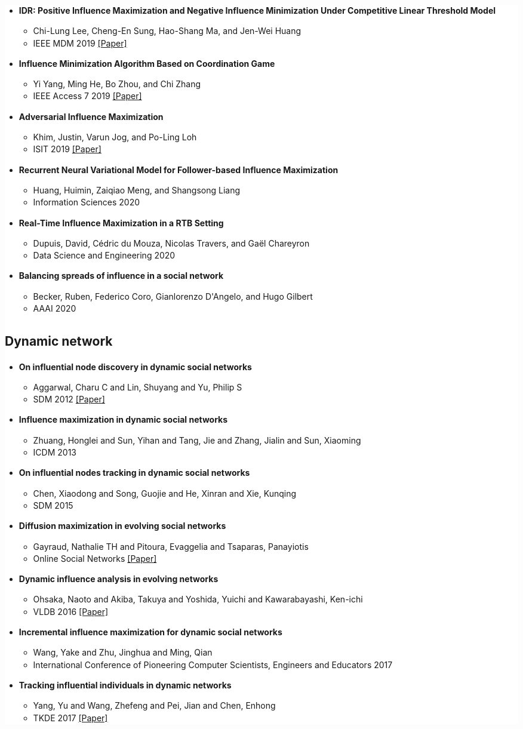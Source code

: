 - **IDR: Positive Influence Maximization and Negative Influence Minimization Under Competitive Linear Threshold Model**
  - Chi-Lung Lee, Cheng-En Sung, Hao-Shang Ma, and Jen-Wei Huang 
  - IEEE MDM 2019 [[Paper]](https://ieeexplore.ieee.org/stamp/stamp.jsp?arnumber=8788739)

- **Influence Minimization Algorithm Based on Coordination Game**
  - Yi Yang, Ming He, Bo Zhou, and Chi Zhang
  - IEEE Access 7 2019 [[Paper]](https://ieeexplore.ieee.org/stamp/stamp.jsp?arnumber=8825789)

- **Adversarial Influence Maximization**
  - Khim, Justin, Varun Jog, and Po-Ling Loh 
  - ISIT 2019 [[Paper]](https://arxiv.org/pdf/1611.00350.pdf)

- **Recurrent Neural Variational Model for Follower-based Influence Maximization**
	- Huang, Huimin, Zaiqiao Meng, and Shangsong Liang
	- Information Sciences 2020

- **Real-Time Influence Maximization in a RTB Setting**
	- Dupuis, David, Cédric du Mouza, Nicolas Travers, and Gaël Chareyron
	- Data Science and Engineering 2020

- **Balancing spreads of influence in a social network**
	- Becker, Ruben, Federico Coro, Gianlorenzo D'Angelo, and Hugo Gilbert
	- AAAI 2020



##  Dynamic network

- **On influential node discovery in dynamic social networks**
  - Aggarwal, Charu C and Lin, Shuyang and Yu, Philip S
  - SDM 2012 [[Paper]](http://citeseerx.ist.psu.edu/viewdoc/download?doi=10.1.1.363.1993&rep=rep1&type=pdf)
  

- **Influence maximization in dynamic social networks**
  - Zhuang, Honglei and Sun, Yihan and Tang, Jie and Zhang, Jialin and Sun, Xiaoming
  - ICDM 2013

- **On influential nodes tracking in dynamic social networks**
  - Chen, Xiaodong and Song, Guojie and He, Xinran and Xie, Kunqing
  - SDM 2015 

- **Diffusion maximization in evolving social networks**
  - Gayraud, Nathalie TH and Pitoura, Evaggelia and Tsaparas, Panayiotis
  - Online Social Networks [[Paper]](http://citeseerx.ist.psu.edu/viewdoc/download?doi=10.1.1.704.2290&rep=rep1&type=pdf)

- **Dynamic influence analysis in evolving networks**
  - Ohsaka, Naoto and Akiba, Takuya and Yoshida, Yuichi and Kawarabayashi, Ken-ichi
  - VLDB 2016 [[Paper]](http://www.vldb.org/pvldb/vol9/p1077-ohsaka.pdf)
	
- **Incremental influence maximization for dynamic social networks**
  - Wang, Yake and Zhu, Jinghua and Ming, Qian
  - International Conference of Pioneering Computer Scientists, Engineers and Educators 2017

- **Tracking influential individuals in dynamic networks**
  - Yang, Yu and Wang, Zhefeng and Pei, Jian and Chen, Enhong
  - TKDE 2017 [[Paper]](https://ieeexplore.ieee.org/stamp/stamp.jsp?arnumber=7999292)
